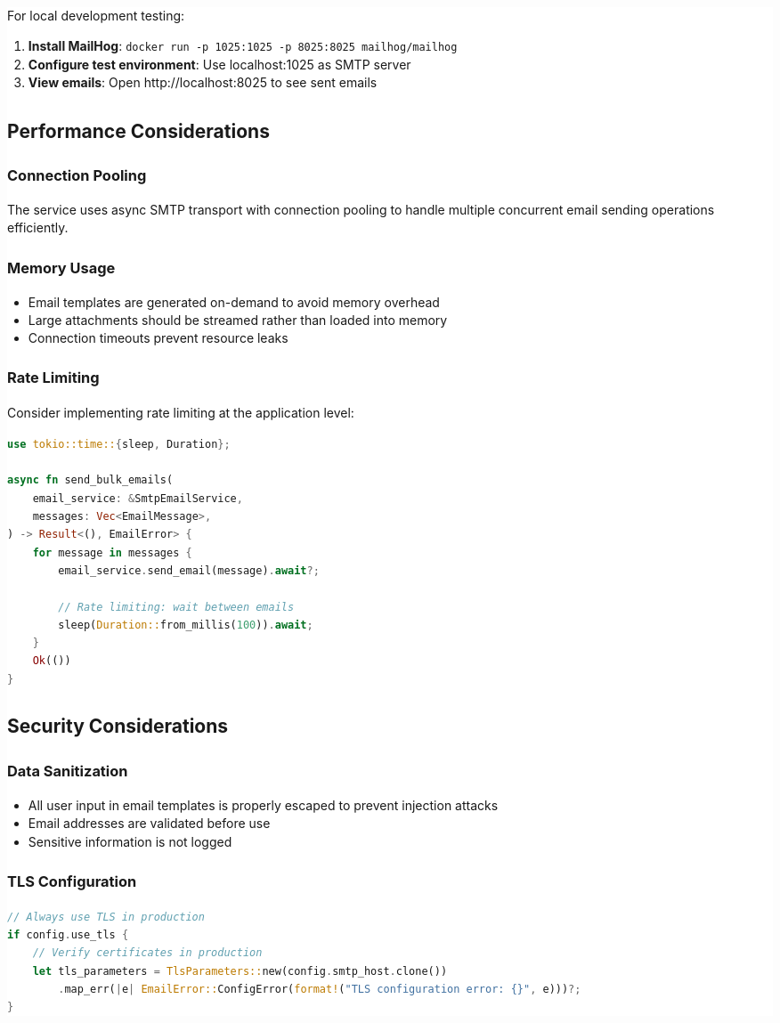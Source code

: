 For local development testing:

1. **Install MailHog**: `docker run -p 1025:1025 -p 8025:8025 mailhog/mailhog`
2. **Configure test environment**: Use localhost:1025 as SMTP server
3. **View emails**: Open http://localhost:8025 to see sent emails

## Performance Considerations

### Connection Pooling
The service uses async SMTP transport with connection pooling to handle multiple concurrent email sending operations efficiently.

### Memory Usage
- Email templates are generated on-demand to avoid memory overhead
- Large attachments should be streamed rather than loaded into memory
- Connection timeouts prevent resource leaks

### Rate Limiting
Consider implementing rate limiting at the application level:

```rust
use tokio::time::{sleep, Duration};

async fn send_bulk_emails(
    email_service: &SmtpEmailService,
    messages: Vec<EmailMessage>,
) -> Result<(), EmailError> {
    for message in messages {
        email_service.send_email(message).await?;
        
        // Rate limiting: wait between emails
        sleep(Duration::from_millis(100)).await;
    }
    Ok(())
}
```

## Security Considerations

### Data Sanitization
- All user input in email templates is properly escaped to prevent injection attacks
- Email addresses are validated before use
- Sensitive information is not logged

### TLS Configuration
```rust
// Always use TLS in production
if config.use_tls {
    // Verify certificates in production
    let tls_parameters = TlsParameters::new(config.smtp_host.clone())
        .map_err(|e| EmailError::ConfigError(format!("TLS configuration error: {}", e)))?;
}
```
